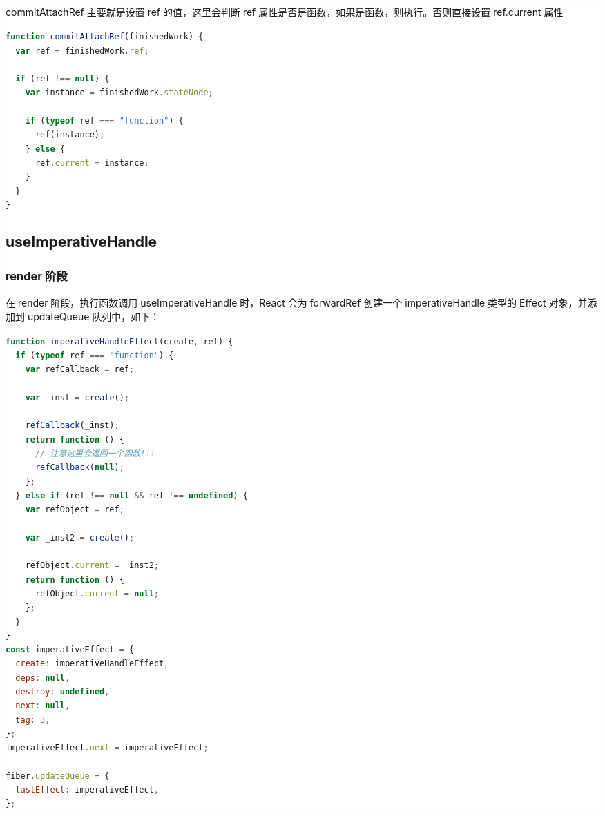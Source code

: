 commitAttachRef 主要就是设置 ref 的值，这里会判断 ref 属性是否是函数，如果是函数，则执行。否则直接设置 ref.current 属性

```js
function commitAttachRef(finishedWork) {
  var ref = finishedWork.ref;

  if (ref !== null) {
    var instance = finishedWork.stateNode;

    if (typeof ref === "function") {
      ref(instance);
    } else {
      ref.current = instance;
    }
  }
}
```

## useImperativeHandle

### render 阶段

在 render 阶段，执行函数调用 useImperativeHandle 时，React 会为 forwardRef 创建一个 imperativeHandle 类型的 Effect 对象，并添加到 updateQueue 队列中，如下：

```js
function imperativeHandleEffect(create, ref) {
  if (typeof ref === "function") {
    var refCallback = ref;

    var _inst = create();

    refCallback(_inst);
    return function () {
      // 注意这里会返回一个函数!!!
      refCallback(null);
    };
  } else if (ref !== null && ref !== undefined) {
    var refObject = ref;

    var _inst2 = create();

    refObject.current = _inst2;
    return function () {
      refObject.current = null;
    };
  }
}
const imperativeEffect = {
  create: imperativeHandleEffect,
  deps: null,
  destroy: undefined,
  next: null,
  tag: 3,
};
imperativeEffect.next = imperativeEffect;

fiber.updateQueue = {
  lastEffect: imperativeEffect,
};
```
